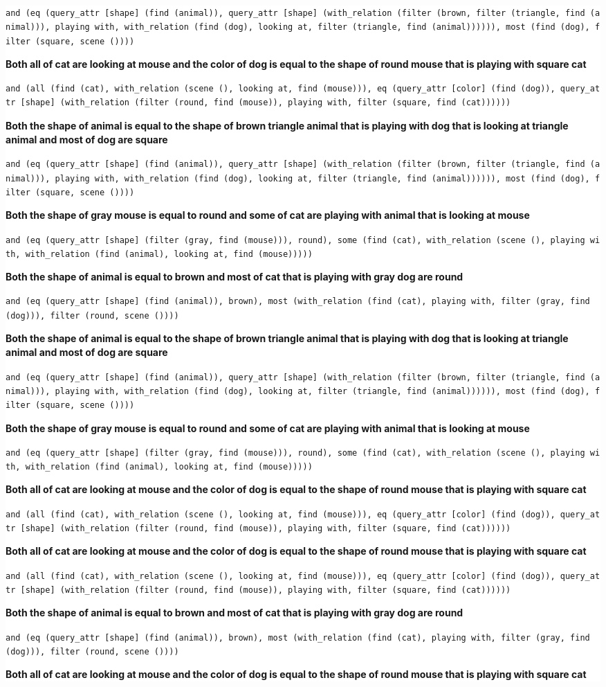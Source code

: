  ```
and (eq (query_attr [shape] (find (animal)), query_attr [shape] (with_relation (filter (brown, filter (triangle, find (animal))), playing with, with_relation (find (dog), looking at, filter (triangle, find (animal)))))), most (find (dog), filter (square, scene ())))
```
**Both all of cat are looking at mouse and the color of dog is equal to the shape of round mouse that is playing with square cat**
 ```
and (all (find (cat), with_relation (scene (), looking at, find (mouse))), eq (query_attr [color] (find (dog)), query_attr [shape] (with_relation (filter (round, find (mouse)), playing with, filter (square, find (cat))))))
```
**Both the shape of animal is equal to the shape of brown triangle animal that is playing with dog that is looking at triangle animal and most of dog are square**
 ```
and (eq (query_attr [shape] (find (animal)), query_attr [shape] (with_relation (filter (brown, filter (triangle, find (animal))), playing with, with_relation (find (dog), looking at, filter (triangle, find (animal)))))), most (find (dog), filter (square, scene ())))
```
**Both the shape of gray mouse is equal to round and some of cat are playing with animal that is looking at mouse**
 ```
and (eq (query_attr [shape] (filter (gray, find (mouse))), round), some (find (cat), with_relation (scene (), playing with, with_relation (find (animal), looking at, find (mouse)))))
```
**Both the shape of animal is equal to brown and most of cat that is playing with gray dog are round**
 ```
and (eq (query_attr [shape] (find (animal)), brown), most (with_relation (find (cat), playing with, filter (gray, find (dog))), filter (round, scene ())))
```
**Both the shape of animal is equal to the shape of brown triangle animal that is playing with dog that is looking at triangle animal and most of dog are square**
 ```
and (eq (query_attr [shape] (find (animal)), query_attr [shape] (with_relation (filter (brown, filter (triangle, find (animal))), playing with, with_relation (find (dog), looking at, filter (triangle, find (animal)))))), most (find (dog), filter (square, scene ())))
```
**Both the shape of gray mouse is equal to round and some of cat are playing with animal that is looking at mouse**
 ```
and (eq (query_attr [shape] (filter (gray, find (mouse))), round), some (find (cat), with_relation (scene (), playing with, with_relation (find (animal), looking at, find (mouse)))))
```
**Both all of cat are looking at mouse and the color of dog is equal to the shape of round mouse that is playing with square cat**
 ```
and (all (find (cat), with_relation (scene (), looking at, find (mouse))), eq (query_attr [color] (find (dog)), query_attr [shape] (with_relation (filter (round, find (mouse)), playing with, filter (square, find (cat))))))
```
**Both all of cat are looking at mouse and the color of dog is equal to the shape of round mouse that is playing with square cat**
 ```
and (all (find (cat), with_relation (scene (), looking at, find (mouse))), eq (query_attr [color] (find (dog)), query_attr [shape] (with_relation (filter (round, find (mouse)), playing with, filter (square, find (cat))))))
```
**Both the shape of animal is equal to brown and most of cat that is playing with gray dog are round**
 ```
and (eq (query_attr [shape] (find (animal)), brown), most (with_relation (find (cat), playing with, filter (gray, find (dog))), filter (round, scene ())))
```
**Both all of cat are looking at mouse and the color of dog is equal to the shape of round mouse that is playing with square cat**
 ```
 ```